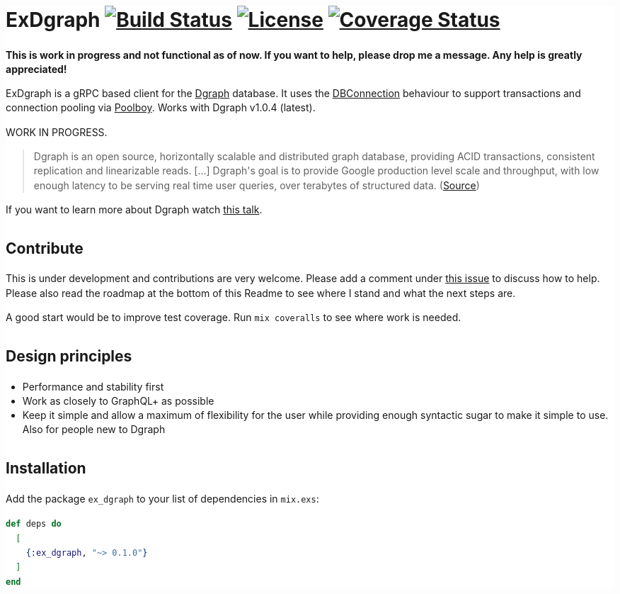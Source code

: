 # ExDgraph [![Build Status](https://travis-ci.org/ospaarmann/exdgraph.svg?branch=master)](https://travis-ci.org/ospaarmann/exdgraph) [![License](https://img.shields.io/badge/License-Apache%202.0-blue.svg)](https://opensource.org/licenses/Apache-2.0) [![Coverage Status](https://coveralls.io/repos/github/ospaarmann/exdgraph/badge.svg?branch=master&refresh=1)](https://coveralls.io/github/ospaarmann/exdgraph?branch=master)

**This is work in progress and not functional as of now. If you want to help, please drop me a message. Any help is greatly appreciated!**

ExDgraph is a gRPC based client for the [Dgraph](https://github.com/dgraph-io/dgraph) database. It uses the [DBConnection](https://hexdocs.pm/db_connection/DBConnection.html) behaviour to support transactions and connection pooling via [Poolboy](https://github.com/devinus/poolboy). Works with Dgraph v1.0.4 (latest).

WORK IN PROGRESS.

> Dgraph is an open source, horizontally scalable and distributed graph database, providing ACID transactions, consistent replication and linearizable reads. [...] Dgraph's goal is to provide Google production level scale and throughput, with low enough latency to be serving real time user queries, over terabytes of structured data. ([Source](https://github.com/dgraph-io/dgraph))

If you want to learn more about Dgraph watch [this talk](https://www.youtube.com/watch?v=cHXbYLNa0qQ).

## Contribute

This is under development and contributions are very welcome. Please add a comment under [this issue](https://github.com/ospaarmann/exdgraph/issues/4) to discuss how to help. Please also read the roadmap at the bottom of this Readme to see where I stand and what the next steps are.

A good start would be to improve test coverage. Run `mix coveralls` to see where work is needed.

## Design principles

- Performance and stability first
- Work as closely to GraphQL+ as possible
- Keep it simple and allow a maximum of flexibility for the user while providing enough syntactic sugar to make it simple to use. Also for people new to Dgraph

## Installation

Add the package `ex_dgraph` to your list of dependencies in `mix.exs`:

```elixir
def deps do
  [
    {:ex_dgraph, "~> 0.1.0"}
  ]
end
```
